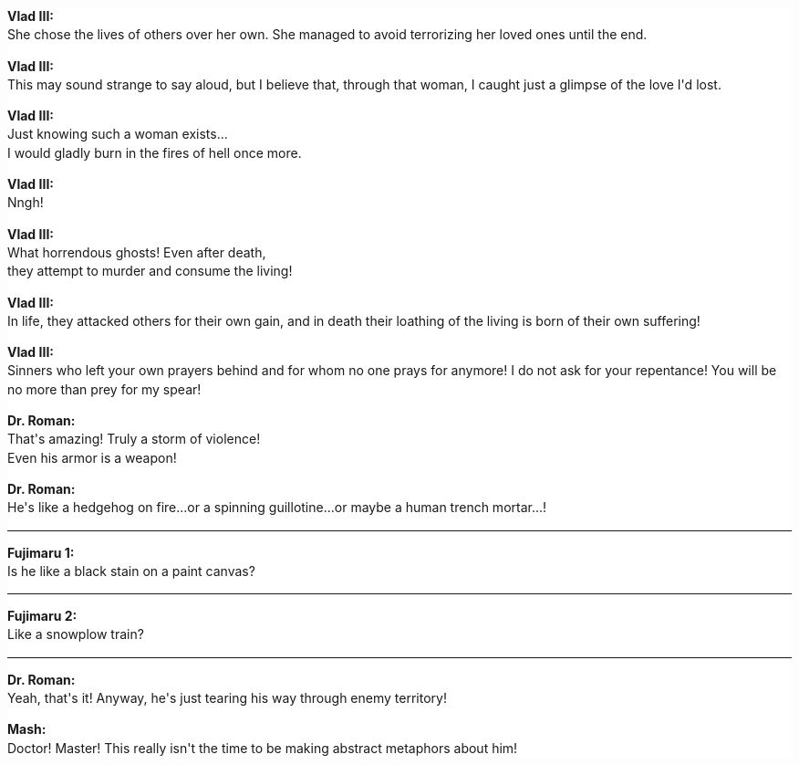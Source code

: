   
**Vlad III:**   
She chose the lives of others over her own. She managed to avoid terrorizing her loved ones until the end.  
  
   
**Vlad III:**   
This may sound strange to say aloud, but I believe that, through that woman, I caught just a glimpse of the love I'd lost.  
  
   
**Vlad III:**   
Just knowing such a woman exists...  
I would gladly burn in the fires of hell once more.  
  
   
**Vlad III:**   
Nngh!  
  
   
**Vlad III:**   
What horrendous ghosts! Even after death,  
they attempt to murder and consume the living!  
  
   
**Vlad III:**   
In life, they attacked others for their own gain, and in death their loathing of the living is born of their own suffering!  
  
   
**Vlad III:**   
Sinners who left your own prayers behind and for whom no one prays for anymore! I do not ask for your repentance! You will be no more than prey for my spear!  
  
   
**Dr. Roman:**   
That's amazing! Truly a storm of violence!  
Even his armor is a weapon!  
  
   
**Dr. Roman:**   
He's like a hedgehog on fire...or a spinning guillotine...or maybe a human trench mortar...!  
  
   
  
---  
  
**Fujimaru 1:**   
Is he like a black stain on a paint canvas?  
  
---  
  
**Fujimaru 2:**   
Like a snowplow train?  
   
  
  
---  
   
**Dr. Roman:**   
Yeah, that's it! Anyway, he's just tearing his way through enemy territory!  
  
   
**Mash:**   
Doctor! Master! This really isn't the time to be making abstract metaphors about him!  
  